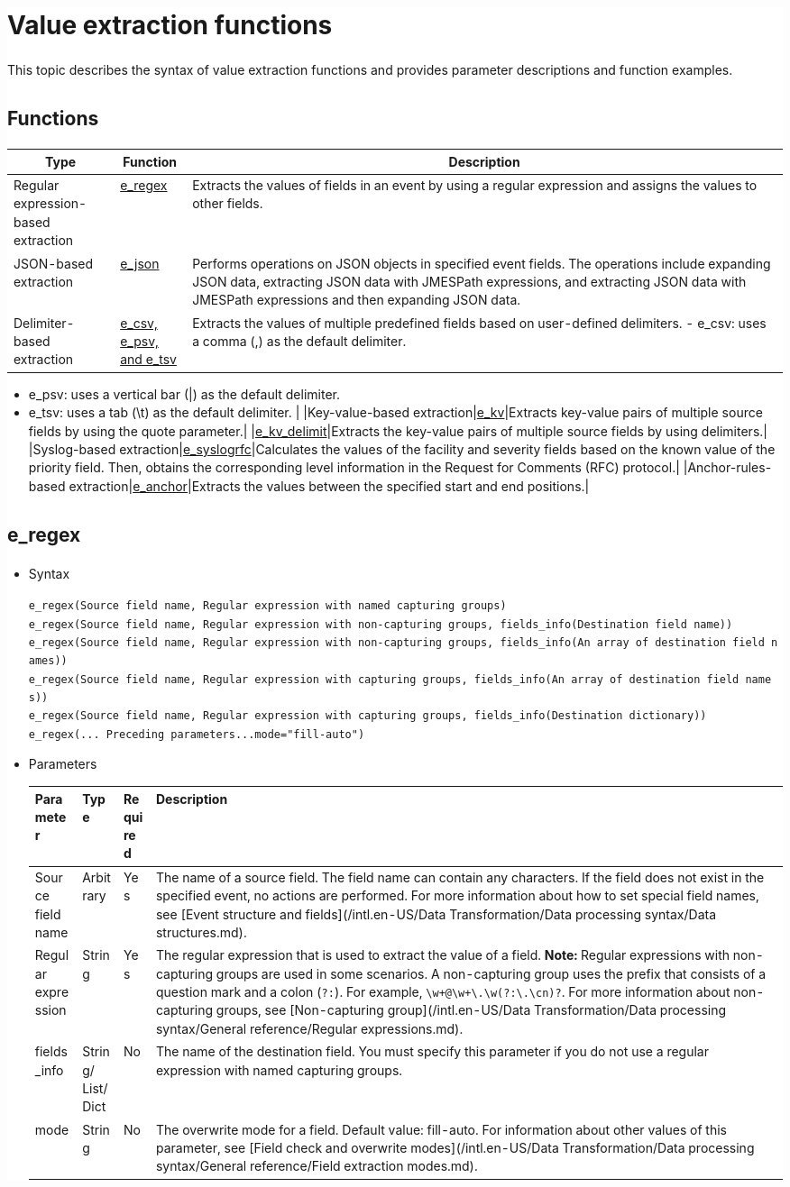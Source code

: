 # Value extraction functions

This topic describes the syntax of value extraction functions and provides parameter descriptions and function examples.

## Functions

|Type|Function|Description|
|----|--------|-----------|
|Regular expression-based extraction|[e\_regex](#section_1rn_crw_ur9)|Extracts the values of fields in an event by using a regular expression and assigns the values to other fields.|
|JSON-based extraction|[e\_json](#section_o7x_7rl_2qh)|Performs operations on JSON objects in specified event fields. The operations include expanding JSON data, extracting JSON data with JMESPath expressions, and extracting JSON data with JMESPath expressions and then expanding JSON data.|
|Delimiter-based extraction|[e\_csv, e\_psv, and e\_tsv](#section_ffl_ywn_her)|Extracts the values of multiple predefined fields based on user-defined delimiters. -   e\_csv: uses a comma \(,\) as the default delimiter.
-   e\_psv: uses a vertical bar \(\|\) as the default delimiter.
-   e\_tsv: uses a tab \(\\t\) as the default delimiter. |
|Key-value-based extraction|[e\_kv](#section_n3z_qjb_xpp)|Extracts key-value pairs of multiple source fields by using the quote parameter.|
|[e\_kv\_delimit](#section_1xc_xaw_0ph)|Extracts the key-value pairs of multiple source fields by using delimiters.|
|Syslog-based extraction|[e\_syslogrfc](#section_fsa_oy2_ye3)|Calculates the values of the facility and severity fields based on the known value of the priority field. Then, obtains the corresponding level information in the Request for Comments \(RFC\) protocol.|
|Anchor-rules-based extraction|[e\_anchor](#section_ud8_v7y_3rt)|Extracts the values between the specified start and end positions.|

## e\_regex

-   Syntax

    ```
    e_regex(Source field name, Regular expression with named capturing groups)
    e_regex(Source field name, Regular expression with non-capturing groups, fields_info(Destination field name))
    e_regex(Source field name, Regular expression with non-capturing groups, fields_info(An array of destination field names))
    e_regex(Source field name, Regular expression with capturing groups, fields_info(An array of destination field names))
    e_regex(Source field name, Regular expression with capturing groups, fields_info(Destination dictionary))
    e_regex(... Preceding parameters...mode="fill-auto")
    ```

-   Parameters

    |Parameter|Type|Required|Description|
    |---------|----|--------|-----------|
    |Source field name|Arbitrary|Yes|The name of a source field. The field name can contain any characters. If the field does not exist in the specified event, no actions are performed. For more information about how to set special field names, see [Event structure and fields](/intl.en-US/Data Transformation/Data processing syntax/Data structures.md).|
    |Regular expression|String|Yes|The regular expression that is used to extract the value of a field. **Note:** Regular expressions with non-capturing groups are used in some scenarios. A non-capturing group uses the prefix that consists of a question mark and a colon \(`?:`\). For example, `\w+@\w+\.\w(?:\.\cn)?`. For more information about non-capturing groups, see [Non-capturing group](/intl.en-US/Data Transformation/Data processing syntax/General reference/Regular expressions.md). |
    |fields\_info|String/ List/ Dict|No|The name of the destination field. You must specify this parameter if you do not use a regular expression with named capturing groups.|
    |mode|String|No|The overwrite mode for a field. Default value: fill-auto. For information about other values of this parameter, see [Field check and overwrite modes](/intl.en-US/Data Transformation/Data processing syntax/General reference/Field extraction modes.md).|
